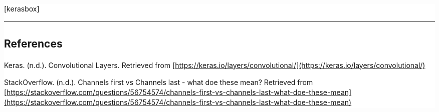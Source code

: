 \[kerasbox\]

* * *

## References

Keras. (n.d.). Convolutional Layers. Retrieved from [https://keras.io/layers/convolutional/](https://keras.io/layers/convolutional/)

StackOverflow. (n.d.). Channels first vs Channels last - what doe these mean? Retrieved from [https://stackoverflow.com/questions/56754574/channels-first-vs-channels-last-what-doe-these-mean](https://stackoverflow.com/questions/56754574/channels-first-vs-channels-last-what-doe-these-mean)
